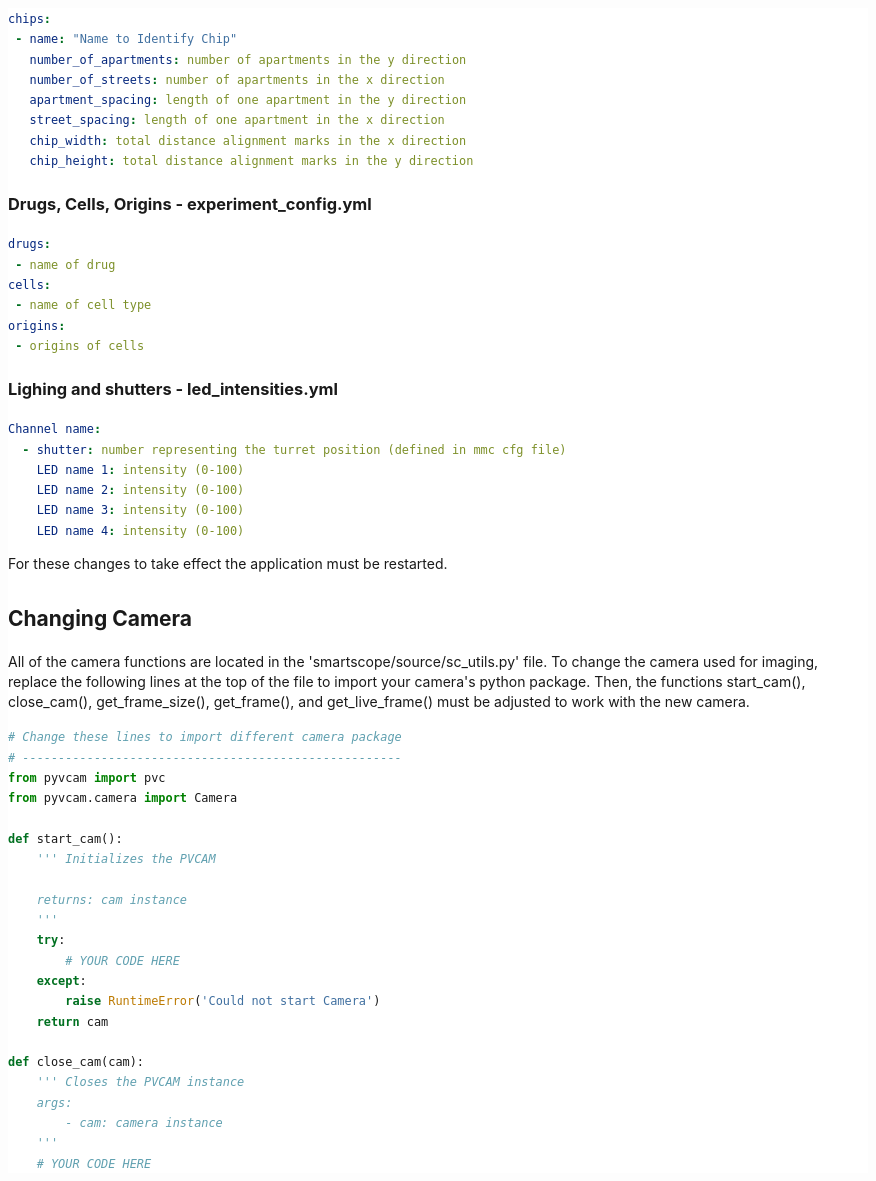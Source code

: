 ```yaml
chips:
 - name: "Name to Identify Chip"
   number_of_apartments: number of apartments in the y direction
   number_of_streets: number of apartments in the x direction
   apartment_spacing: length of one apartment in the y direction
   street_spacing: length of one apartment in the x direction
   chip_width: total distance alignment marks in the x direction
   chip_height: total distance alignment marks in the y direction
```

### Drugs, Cells, Origins - experiment_config.yml

```yaml
drugs:
 - name of drug
cells:
 - name of cell type
origins:
 - origins of cells
```

### Lighing and shutters - led_intensities.yml

```yaml
Channel name:
  - shutter: number representing the turret position (defined in mmc cfg file)
    LED name 1: intensity (0-100)
    LED name 2: intensity (0-100)
    LED name 3: intensity (0-100)
    LED name 4: intensity (0-100)
```

For these changes to take effect the application must be restarted.

## Changing Camera

All of the camera functions are located in the 'smartscope/source/sc_utils.py' file. To change the camera used for imaging, replace the following lines at the top of the file to import your camera's python package. Then, the functions start_cam(), close_cam(), get_frame_size(), get_frame(), and get_live_frame() must be adjusted to work with the new camera.

```python
# Change these lines to import different camera package
# -----------------------------------------------------
from pyvcam import pvc
from pyvcam.camera import Camera

def start_cam():
    ''' Initializes the PVCAM

    returns: cam instance
    '''
    try:
        # YOUR CODE HERE
    except:
        raise RuntimeError('Could not start Camera')
    return cam

def close_cam(cam):
    ''' Closes the PVCAM instance
    args:
        - cam: camera instance
    '''
    # YOUR CODE HERE

```